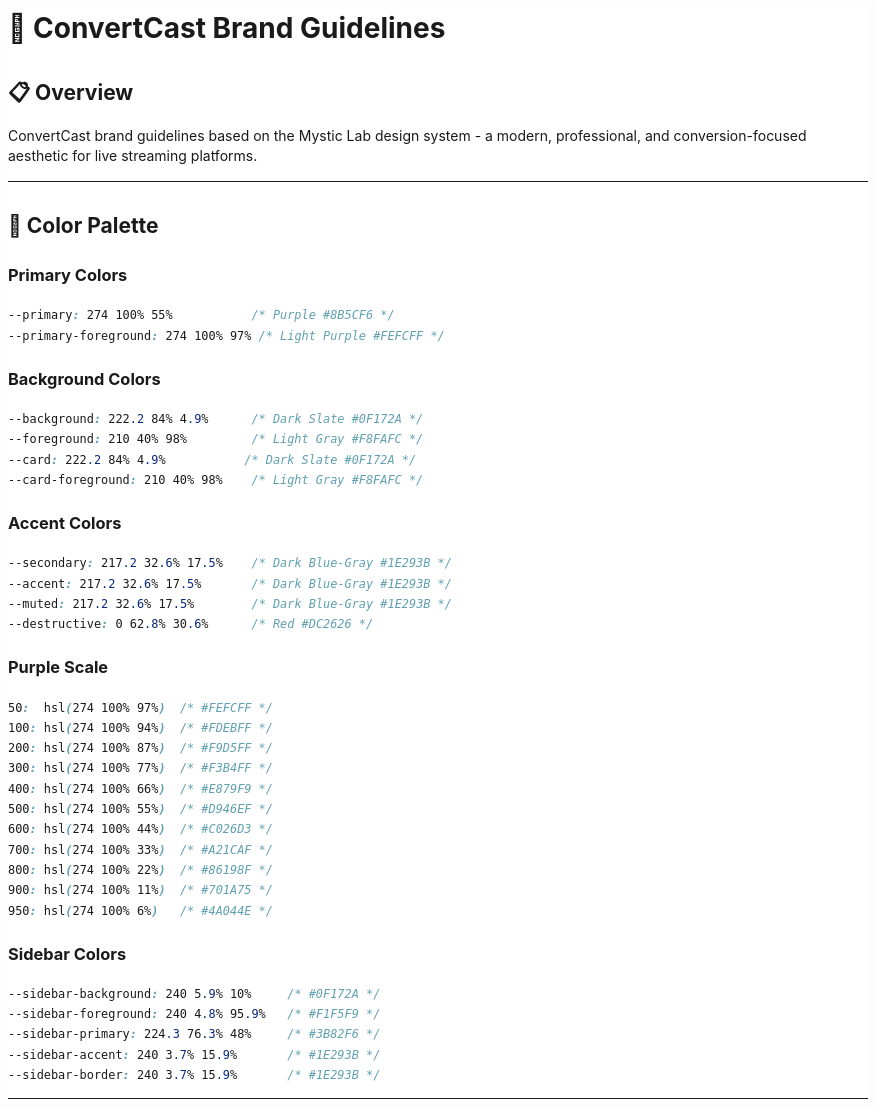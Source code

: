 # 🎨 ConvertCast Brand Guidelines

## 📋 **Overview**

ConvertCast brand guidelines based on the Mystic Lab design system - a modern, professional, and conversion-focused aesthetic for live streaming platforms.

---

## 🎨 **Color Palette**

### **Primary Colors**
```css
--primary: 274 100% 55%           /* Purple #8B5CF6 */
--primary-foreground: 274 100% 97% /* Light Purple #FEFCFF */
```

### **Background Colors**
```css
--background: 222.2 84% 4.9%      /* Dark Slate #0F172A */
--foreground: 210 40% 98%         /* Light Gray #F8FAFC */
--card: 222.2 84% 4.9%           /* Dark Slate #0F172A */
--card-foreground: 210 40% 98%    /* Light Gray #F8FAFC */
```

### **Accent Colors**
```css
--secondary: 217.2 32.6% 17.5%    /* Dark Blue-Gray #1E293B */
--accent: 217.2 32.6% 17.5%       /* Dark Blue-Gray #1E293B */
--muted: 217.2 32.6% 17.5%        /* Dark Blue-Gray #1E293B */
--destructive: 0 62.8% 30.6%      /* Red #DC2626 */
```

### **Purple Scale**
```css
50:  hsl(274 100% 97%)  /* #FEFCFF */
100: hsl(274 100% 94%)  /* #FDEBFF */
200: hsl(274 100% 87%)  /* #F9D5FF */
300: hsl(274 100% 77%)  /* #F3B4FF */
400: hsl(274 100% 66%)  /* #E879F9 */
500: hsl(274 100% 55%)  /* #D946EF */
600: hsl(274 100% 44%)  /* #C026D3 */
700: hsl(274 100% 33%)  /* #A21CAF */
800: hsl(274 100% 22%)  /* #86198F */
900: hsl(274 100% 11%)  /* #701A75 */
950: hsl(274 100% 6%)   /* #4A044E */
```

### **Sidebar Colors**
```css
--sidebar-background: 240 5.9% 10%     /* #0F172A */
--sidebar-foreground: 240 4.8% 95.9%   /* #F1F5F9 */
--sidebar-primary: 224.3 76.3% 48%     /* #3B82F6 */
--sidebar-accent: 240 3.7% 15.9%       /* #1E293B */
--sidebar-border: 240 3.7% 15.9%       /* #1E293B */
```

---